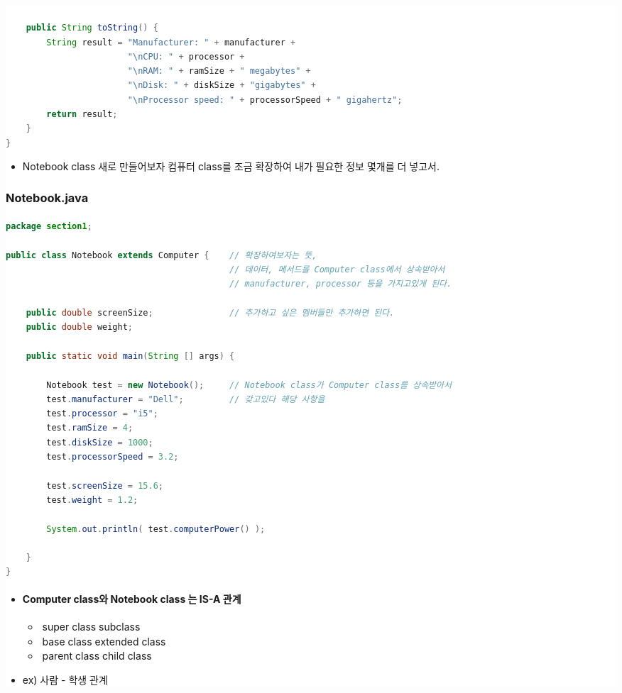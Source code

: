 ```java
	
	public String toString() {
		String result = "Manufacturer: " + manufacturer + 
						"\nCPU: " + processor +
						"\nRAM: " + ramSize + " megabytes" +
						"\nDisk: " + diskSize + "gigabytes" +
						"\nProcessor speed: " + processorSpeed + " gigahertz";
		return result;
	}
}
```

- Notebook class 새로 만들어보자 컴퓨터 class를 조금 확장하여 내가 필요한 정보 몇개를 더 넣고서.

  

### Notebook.java

```java
package section1;

public class Notebook extends Computer {	// 확장하여보자는 뜻, 
											// 데이터, 메서드를 Computer class에서 상속받아서
											// manufacturer, processor 등을 가지고있게 된다.
					
	public double screenSize;				// 추가하고 싶은 멤버들만 추가하면 된다.
	public double weight;
	
	public static void main(String [] args) {
		
		Notebook test = new Notebook();		// Notebook class가 Computer class를 상속받아서
		test.manufacturer = "Dell";			// 갖고있다 해당 사항을
		test.processor = "i5";
		test.ramSize = 4;
		test.diskSize = 1000;
		test.processorSpeed = 3.2;
		
		test.screenSize = 15.6;
		test.weight = 1.2;
		
		System.out.println( test.computerPower() );
		
	}	
}
```

- #### Computer class와 Notebook class 는 IS-A 관계
  - ​     super class					subclass
  - ​     base class			          extended class
  - ​     parent class                   child class



- ex) 사람   -   학생 관계
  